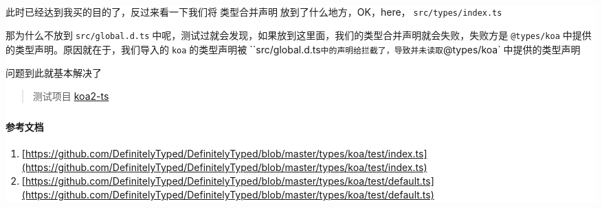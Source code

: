 此时已经达到我买的目的了，反过来看一下我们将 类型合并声明 放到了什么地方，OK，here， `src/types/index.ts`

那为什么不放到 `src/global.d.ts` 中呢，测试过就会发现，如果放到这里面，我们的类型合并声明就会失败，失败方是 `@types/koa` 中提供的类型声明。原因就在于，我们导入的 `koa` 的类型声明被 ``src/global.d.ts` 中的声明给拦截了，导致并未读取 `@types/koa` 中提供的类型声明

问题到此就基本解决了

> 测试项目 [koa2-ts](https://github.com/localSummer/koa2-ts)

### `参考文档`

1. [https://github.com/DefinitelyTyped/DefinitelyTyped/blob/master/types/koa/test/index.ts](https://github.com/DefinitelyTyped/DefinitelyTyped/blob/master/types/koa/test/index.ts)
2. [https://github.com/DefinitelyTyped/DefinitelyTyped/blob/master/types/koa/test/default.ts](https://github.com/DefinitelyTyped/DefinitelyTyped/blob/master/types/koa/test/default.ts)

















